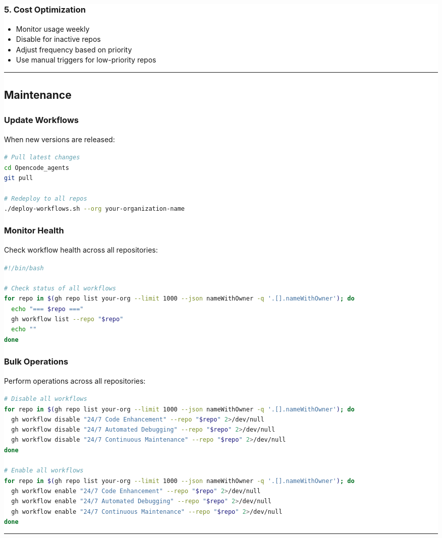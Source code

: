 ### 5. Cost Optimization
- Monitor usage weekly
- Disable for inactive repos
- Adjust frequency based on priority
- Use manual triggers for low-priority repos

---

## Maintenance

### Update Workflows

When new versions are released:

```bash
# Pull latest changes
cd Opencode_agents
git pull

# Redeploy to all repos
./deploy-workflows.sh --org your-organization-name
```

### Monitor Health

Check workflow health across all repositories:

```bash
#!/bin/bash

# Check status of all workflows
for repo in $(gh repo list your-org --limit 1000 --json nameWithOwner -q '.[].nameWithOwner'); do
  echo "=== $repo ==="
  gh workflow list --repo "$repo"
  echo ""
done
```

### Bulk Operations

Perform operations across all repositories:

```bash
# Disable all workflows
for repo in $(gh repo list your-org --limit 1000 --json nameWithOwner -q '.[].nameWithOwner'); do
  gh workflow disable "24/7 Code Enhancement" --repo "$repo" 2>/dev/null
  gh workflow disable "24/7 Automated Debugging" --repo "$repo" 2>/dev/null
  gh workflow disable "24/7 Continuous Maintenance" --repo "$repo" 2>/dev/null
done

# Enable all workflows
for repo in $(gh repo list your-org --limit 1000 --json nameWithOwner -q '.[].nameWithOwner'); do
  gh workflow enable "24/7 Code Enhancement" --repo "$repo" 2>/dev/null
  gh workflow enable "24/7 Automated Debugging" --repo "$repo" 2>/dev/null
  gh workflow enable "24/7 Continuous Maintenance" --repo "$repo" 2>/dev/null
done
```

---